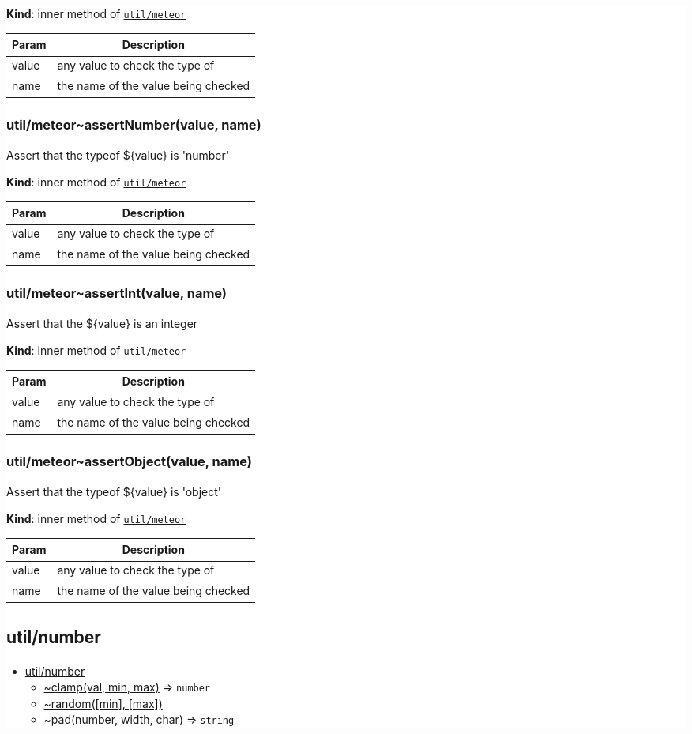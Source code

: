 **Kind**: inner method of [<code>util/meteor</code>](#module_util/meteor)  

| Param | Description |
| --- | --- |
| value | any value to check the type of |
| name | the name of the value being checked |

<a name="module_util/meteor..assertNumber"></a>

### util/meteor~assertNumber(value, name)
Assert that the typeof ${value} is 'number'

**Kind**: inner method of [<code>util/meteor</code>](#module_util/meteor)  

| Param | Description |
| --- | --- |
| value | any value to check the type of |
| name | the name of the value being checked |

<a name="module_util/meteor..assertInt"></a>

### util/meteor~assertInt(value, name)
Assert that the ${value} is an integer

**Kind**: inner method of [<code>util/meteor</code>](#module_util/meteor)  

| Param | Description |
| --- | --- |
| value | any value to check the type of |
| name | the name of the value being checked |

<a name="module_util/meteor..assertObject"></a>

### util/meteor~assertObject(value, name)
Assert that the typeof ${value} is 'object'

**Kind**: inner method of [<code>util/meteor</code>](#module_util/meteor)  

| Param | Description |
| --- | --- |
| value | any value to check the type of |
| name | the name of the value being checked |

<a name="module_util/number"></a>

## util/number

* [util/number](#module_util/number)
    * [~clamp(val, min, max)](#module_util/number..clamp) ⇒ <code>number</code>
    * [~random([min], [max])](#module_util/number..random)
    * [~pad(number, width, char)](#module_util/number..pad) ⇒ <code>string</code>
